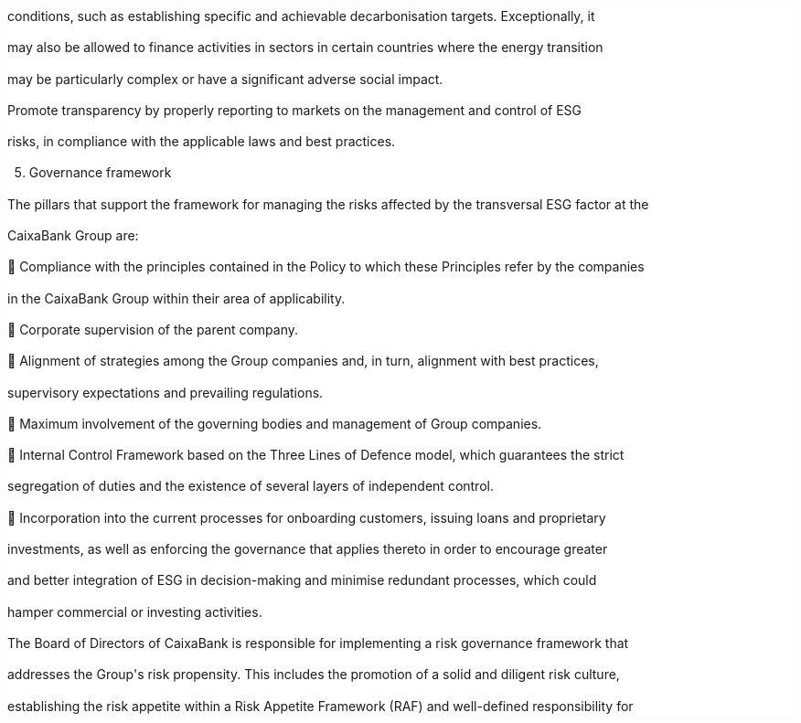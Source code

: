conditions, such as establishing specific and achievable decarbonisation targets. Exceptionally, it

may also be allowed to finance activities in sectors in certain countries where the energy transition

may be particularly complex or have a significant adverse social impact.



Promote transparency by properly reporting to markets on the management and control of ESG

risks, in compliance with the applicable laws and best practices.



5. Governance framework



The pillars that support the framework for managing the risks affected by the transversal ESG factor at the

CaixaBank Group are:



 Compliance with the principles contained in the Policy to which these Principles refer by the companies

in the CaixaBank Group within their area of applicability.



 Corporate supervision of the parent company.



 Alignment of strategies among the Group companies and, in turn, alignment with best practices,

supervisory expectations and prevailing regulations.



 Maximum involvement of the governing bodies and management of Group companies.



 Internal Control Framework based on the Three Lines of Defence model, which guarantees the strict

segregation of duties and the existence of several layers of independent control.



 Incorporation into the current processes for onboarding customers, issuing loans and proprietary

investments, as well as enforcing the governance that applies thereto in order to encourage greater

and better integration of ESG in decision-making and minimise redundant processes, which could

hamper commercial or investing activities.



The Board of Directors of CaixaBank is responsible for implementing a risk governance framework that

addresses the Group's risk propensity. This includes the promotion of a solid and diligent risk culture,

establishing the risk appetite within a Risk Appetite Framework (RAF) and well-defined responsibility for
